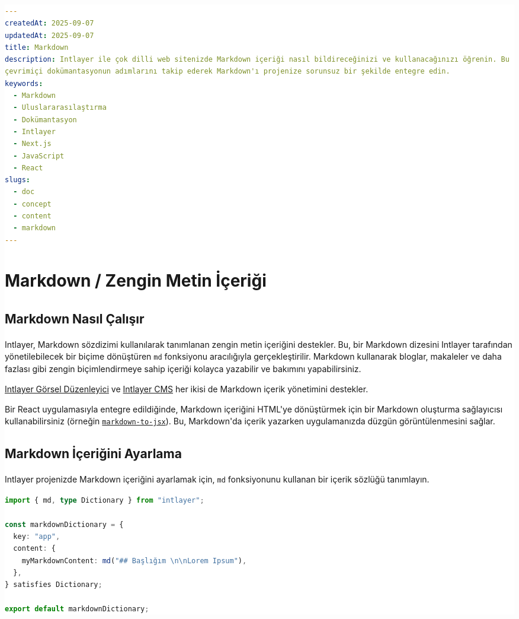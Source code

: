 ```yaml
---
createdAt: 2025-09-07
updatedAt: 2025-09-07
title: Markdown
description: Intlayer ile çok dilli web sitenizde Markdown içeriği nasıl bildireceğinizi ve kullanacağınızı öğrenin. Bu çevrimiçi dokümantasyonun adımlarını takip ederek Markdown'ı projenize sorunsuz bir şekilde entegre edin.
keywords:
  - Markdown
  - Uluslararasılaştırma
  - Dokümantasyon
  - Intlayer
  - Next.js
  - JavaScript
  - React
slugs:
  - doc
  - concept
  - content
  - markdown
---
```


# Markdown / Zengin Metin İçeriği

## Markdown Nasıl Çalışır

Intlayer, Markdown sözdizimi kullanılarak tanımlanan zengin metin içeriğini destekler. Bu, bir Markdown dizesini Intlayer tarafından yönetilebilecek bir biçime dönüştüren `md` fonksiyonu aracılığıyla gerçekleştirilir. Markdown kullanarak bloglar, makaleler ve daha fazlası gibi zengin biçimlendirmeye sahip içeriği kolayca yazabilir ve bakımını yapabilirsiniz.

[Intlayer Görsel Düzenleyici](https://github.com/aymericzip/intlayer/blob/main/docs/docs/en/intlayer_visual_editor.md) ve [Intlayer CMS](https://github.com/aymericzip/intlayer/blob/main/docs/docs/en/intlayer_CMS.md) her ikisi de Markdown içerik yönetimini destekler.

Bir React uygulamasıyla entegre edildiğinde, Markdown içeriğini HTML'ye dönüştürmek için bir Markdown oluşturma sağlayıcısı kullanabilirsiniz (örneğin [`markdown-to-jsx`](https://www.npmjs.com/package/markdown-to-jsx)). Bu, Markdown'da içerik yazarken uygulamanızda düzgün görüntülenmesini sağlar.

## Markdown İçeriğini Ayarlama

Intlayer projenizde Markdown içeriğini ayarlamak için, `md` fonksiyonunu kullanan bir içerik sözlüğü tanımlayın.

```typescript fileName="markdownDictionary.content.ts" contentDeclarationFormat="typescript"
import { md, type Dictionary } from "intlayer";

const markdownDictionary = {
  key: "app",
  content: {
    myMarkdownContent: md("## Başlığım \n\nLorem Ipsum"),
  },
} satisfies Dictionary;

export default markdownDictionary;
```
